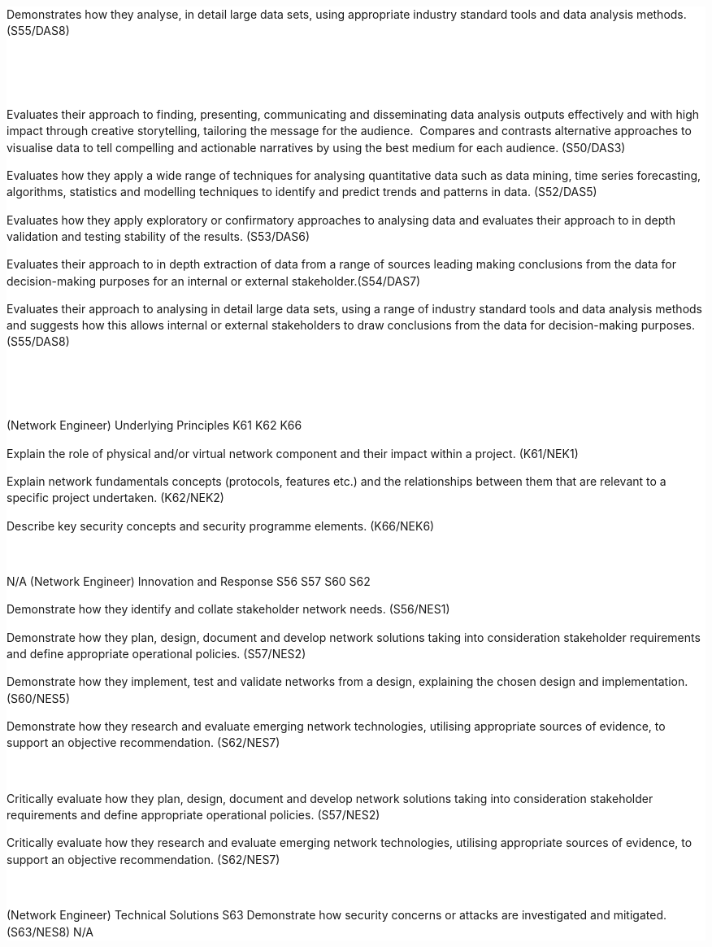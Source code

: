 <p>Demonstrates how they analyse, in detail large data sets, using appropriate industry standard tools and data analysis methods. (S55/DAS8)   </p>
<p> </p>
<p> </p></td>
<td><p>Evaluates their approach to finding, presenting, communicating and disseminating data analysis outputs effectively and with high impact through creative storytelling, tailoring the message for the audience.  Compares and contrasts alternative approaches to visualise data to tell compelling and actionable narratives by using the best medium for each audience. (S50/DAS3)</p>
<p>Evaluates how they apply a wide range of techniques for analysing quantitative data such as data mining, time series forecasting, algorithms, statistics and modelling techniques to identify and predict trends and patterns in data. (S52/DAS5)</p>
<p>Evaluates how they apply exploratory or confirmatory approaches to analysing data and evaluates their approach to in depth validation and testing stability of the results. (S53/DAS6)</p>
<p>Evaluates their approach to in depth extraction of data from a range of sources leading making conclusions from the data for decision-making purposes for an internal or external stakeholder.(S54/DAS7)</p>
<p>Evaluates their approach to analysing in detail large data sets, using a range of industry standard tools and data analysis methods and suggests how this allows internal or external stakeholders to draw conclusions from the data for decision-making purposes. (S55/DAS8)</p>
<p> </p>
<p> </p></td>
</tr>
<tr class="odd">
<td>(Network Engineer) Underlying Principles K61 K62 K66</td>
<td><p>Explain the role of physical and/or virtual network component and their impact within a project. (K61/NEK1)</p>
<p>Explain network fundamentals concepts (protocols, features etc.) and the relationships between them that are relevant to a specific project undertaken. (K62/NEK2)</p>
<p>Describe key security concepts and security programme elements. (K66/NEK6)</p>
<p> </p></td>
<td>N/A</td>
</tr>
<tr class="even">
<td>(Network Engineer) Innovation and Response S56 S57 S60 S62</td>
<td><p>Demonstrate how they identify and collate stakeholder network needs. (S56/NES1)</p>
<p>Demonstrate how they plan, design, document and develop network solutions taking into consideration stakeholder requirements and define appropriate operational policies. (S57/NES2)</p>
<p>Demonstrate how they implement, test and validate networks from a design, explaining the chosen design and implementation. (S60/NES5)</p>
<p>Demonstrate how they research and evaluate emerging network technologies, utilising appropriate sources of evidence, to support an objective recommendation. (S62/NES7)</p>
<p> </p></td>
<td><p>Critically evaluate how they plan, design, document and develop network solutions taking into consideration stakeholder requirements and define appropriate operational policies. (S57/NES2)</p>
<p>Critically evaluate how they research and evaluate emerging network technologies, utilising appropriate sources of evidence, to support an objective recommendation. (S62/NES7)</p>
<p> </p></td>
</tr>
<tr class="odd">
<td>(Network Engineer) Technical Solutions S63</td>
<td>Demonstrate how security concerns or attacks are investigated and mitigated. (S63/NES8)</td>
<td>N/A</td>
</tr>
</tbody>
</table>
